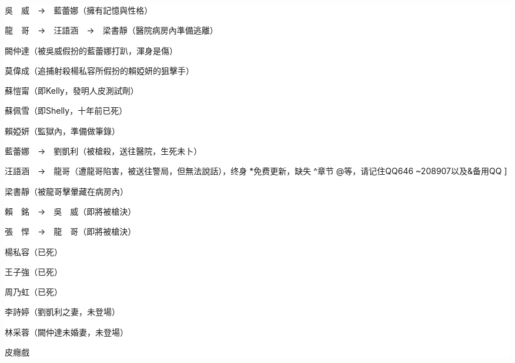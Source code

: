 
吳　威　→　藍蕾娜（擁有記憶與性格）



龍　哥　→　汪語涵　→　梁書靜（醫院病房內準備逃離）



闕仲達（被吳威假扮的藍蕾娜打趴，渾身是傷）



莫偉成（追捕射殺楊私容所假扮的賴婭妍的狙擊手）



蘇愷甯（即Kelly，發明人皮測試劑）



蘇佩雪（即Shelly，十年前已死）



賴婭妍（監獄內，準備做筆錄）





藍蕾娜　→　劉凱利（被槍殺，送往醫院，生死未卜）



汪語涵　→　龍哥（遭龍哥陷害，被送往警局，但無法說話），终身 *免费更新，缺失 ^章节 @等，请记住QQ646 ~208907以及&备用QQ ]



梁書靜（被龍哥擊暈藏在病房內）



賴　銘　→　吳　威（即將被槍決）



張　悍　→　龍　哥（即將被槍決）



楊私容（已死）



王子強（已死）



周乃虹（已死）



李詩婷（劉凱利之妻，未登場）



林采蓉（闕仲達未婚妻，未登場）









皮癮戲
